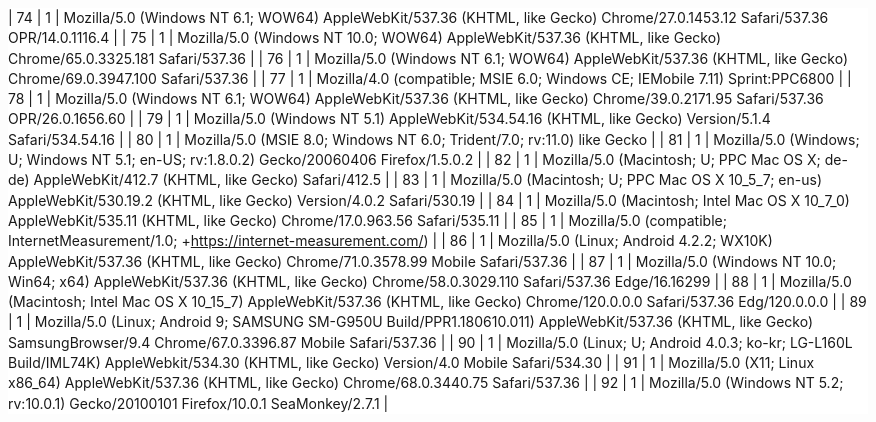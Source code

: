 |  74 |                     1 | Mozilla/5.0 (Windows NT 6.1; WOW64) AppleWebKit/537.36 (KHTML, like Gecko) Chrome/27.0.1453.12 Safari/537.36 OPR/14.0.1116.4                                                                                                                                                  |
|  75 |                     1 | Mozilla/5.0 (Windows NT 10.0; WOW64) AppleWebKit/537.36 (KHTML, like Gecko) Chrome/65.0.3325.181 Safari/537.36                                                                                                                                                                |
|  76 |                     1 | Mozilla/5.0 (Windows NT 6.1; WOW64) AppleWebKit/537.36 (KHTML, like Gecko) Chrome/69.0.3947.100 Safari/537.36                                                                                                                                                                 |
|  77 |                     1 | Mozilla/4.0 (compatible; MSIE 6.0; Windows CE; IEMobile 7.11) Sprint:PPC6800                                                                                                                                                                                                  |
|  78 |                     1 | Mozilla/5.0 (Windows NT 6.1; WOW64) AppleWebKit/537.36 (KHTML, like Gecko) Chrome/39.0.2171.95 Safari/537.36 OPR/26.0.1656.60                                                                                                                                                 |
|  79 |                     1 | Mozilla/5.0 (Windows NT 5.1) AppleWebKit/534.54.16 (KHTML, like Gecko) Version/5.1.4 Safari/534.54.16                                                                                                                                                                         |
|  80 |                     1 | Mozilla/5.0 (MSIE 8.0; Windows NT 6.0; Trident/7.0; rv:11.0) like Gecko                                                                                                                                                                                                       |
|  81 |                     1 | Mozilla/5.0 (Windows; U; Windows NT 5.1; en-US; rv:1.8.0.2) Gecko/20060406 Firefox/1.5.0.2                                                                                                                                                                                    |
|  82 |                     1 | Mozilla/5.0 (Macintosh; U; PPC Mac OS X; de-de) AppleWebKit/412.7 (KHTML, like Gecko) Safari/412.5                                                                                                                                                                            |
|  83 |                     1 | Mozilla/5.0 (Macintosh; U; PPC Mac OS X 10_5_7; en-us) AppleWebKit/530.19.2 (KHTML, like Gecko) Version/4.0.2 Safari/530.19                                                                                                                                                   |
|  84 |                     1 | Mozilla/5.0 (Macintosh; Intel Mac OS X 10_7_0) AppleWebKit/535.11 (KHTML, like Gecko) Chrome/17.0.963.56 Safari/535.11                                                                                                                                                        |
|  85 |                     1 | Mozilla/5.0 (compatible; InternetMeasurement/1.0; +https://internet-measurement.com/)                                                                                                                                                                                         |
|  86 |                     1 | Mozilla/5.0 (Linux; Android 4.2.2; WX10K) AppleWebKit/537.36 (KHTML, like Gecko) Chrome/71.0.3578.99 Mobile Safari/537.36                                                                                                                                                     |
|  87 |                     1 | Mozilla/5.0 (Windows NT 10.0; Win64; x64) AppleWebKit/537.36 (KHTML, like Gecko) Chrome/58.0.3029.110 Safari/537.36 Edge/16.16299                                                                                                                                             |
|  88 |                     1 | Mozilla/5.0 (Macintosh; Intel Mac OS X 10_15_7) AppleWebKit/537.36 (KHTML, like Gecko) Chrome/120.0.0.0 Safari/537.36 Edg/120.0.0.0                                                                                                                                           |
|  89 |                     1 | Mozilla/5.0 (Linux; Android 9; SAMSUNG SM-G950U Build/PPR1.180610.011) AppleWebKit/537.36 (KHTML, like Gecko) SamsungBrowser/9.4 Chrome/67.0.3396.87 Mobile Safari/537.36                                                                                                     |
|  90 |                     1 | Mozilla/5.0 (Linux; U; Android 4.0.3; ko-kr; LG-L160L Build/IML74K) AppleWebkit/534.30 (KHTML, like Gecko) Version/4.0 Mobile Safari/534.30                                                                                                                                   |
|  91 |                     1 | Mozilla/5.0 (X11; Linux x86_64) AppleWebKit/537.36 (KHTML, like Gecko) Chrome/68.0.3440.75 Safari/537.36                                                                                                                                                                      |
|  92 |                     1 | Mozilla/5.0 (Windows NT 5.2; rv:10.0.1) Gecko/20100101 Firefox/10.0.1 SeaMonkey/2.7.1                                                                                                                                                                                         |